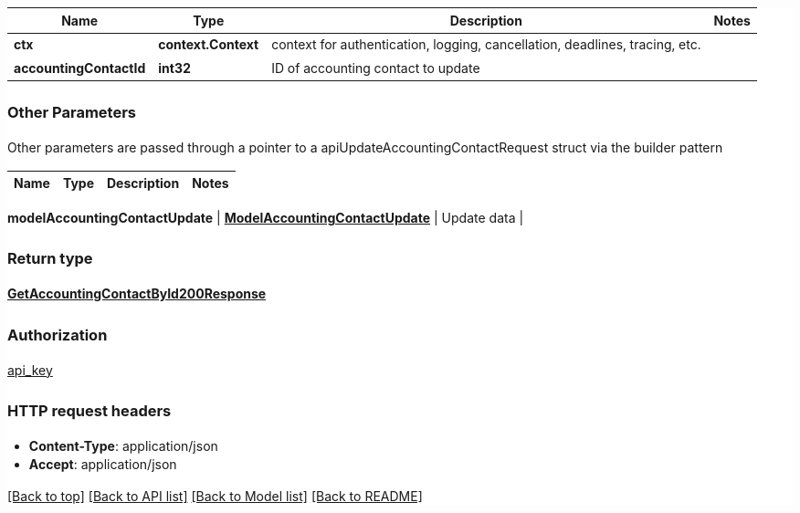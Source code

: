 Name | Type | Description  | Notes
------------- | ------------- | ------------- | -------------
**ctx** | **context.Context** | context for authentication, logging, cancellation, deadlines, tracing, etc.
**accountingContactId** | **int32** | ID of accounting contact to update | 

### Other Parameters

Other parameters are passed through a pointer to a apiUpdateAccountingContactRequest struct via the builder pattern


Name | Type | Description  | Notes
------------- | ------------- | ------------- | -------------

 **modelAccountingContactUpdate** | [**ModelAccountingContactUpdate**](ModelAccountingContactUpdate.md) | Update data | 

### Return type

[**GetAccountingContactById200Response**](GetAccountingContactById200Response.md)

### Authorization

[api_key](../README.md#api_key)

### HTTP request headers

- **Content-Type**: application/json
- **Accept**: application/json

[[Back to top]](#) [[Back to API list]](../README.md#documentation-for-api-endpoints)
[[Back to Model list]](../README.md#documentation-for-models)
[[Back to README]](../README.md)

